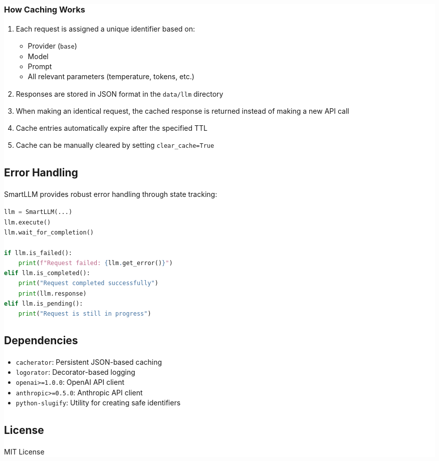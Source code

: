 ### How Caching Works

1. Each request is assigned a unique identifier based on:
   - Provider (`base`)
   - Model
   - Prompt
   - All relevant parameters (temperature, tokens, etc.)

2. Responses are stored in JSON format in the `data/llm` directory

3. When making an identical request, the cached response is returned instead of making a new API call

4. Cache entries automatically expire after the specified TTL

5. Cache can be manually cleared by setting `clear_cache=True`

## Error Handling

SmartLLM provides robust error handling through state tracking:

```python
llm = SmartLLM(...)
llm.execute()
llm.wait_for_completion()

if llm.is_failed():
    print(f"Request failed: {llm.get_error()}")
elif llm.is_completed():
    print("Request completed successfully")
    print(llm.response)
elif llm.is_pending():
    print("Request is still in progress")
```

## Dependencies

- `cacherator`: Persistent JSON-based caching
- `logorator`: Decorator-based logging
- `openai>=1.0.0`: OpenAI API client
- `anthropic>=0.5.0`: Anthropic API client
- `python-slugify`: Utility for creating safe identifiers

## License

MIT License